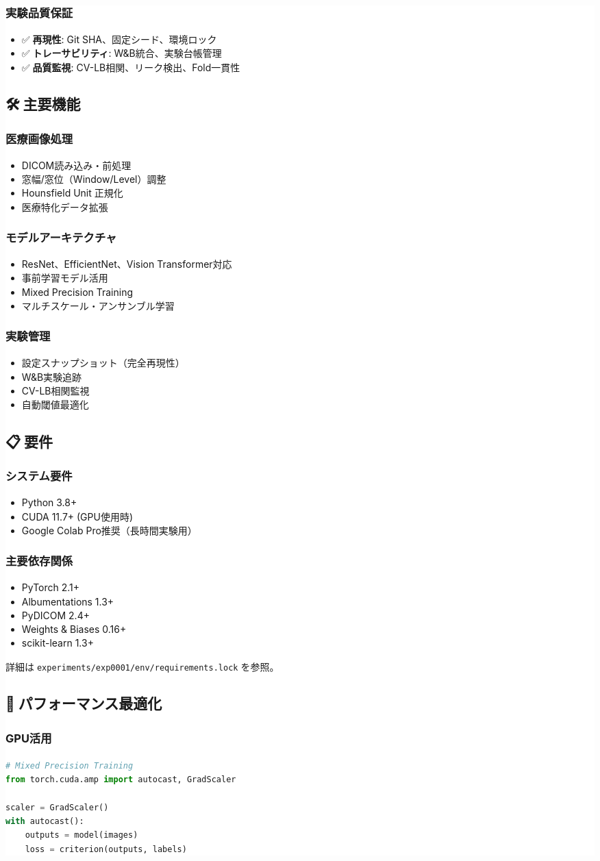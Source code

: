 ### 実験品質保証

- ✅ **再現性**: Git SHA、固定シード、環境ロック
- ✅ **トレーサビリティ**: W&B統合、実験台帳管理
- ✅ **品質監視**: CV-LB相関、リーク検出、Fold一貫性

## 🛠️ 主要機能

### 医療画像処理
- DICOM読み込み・前処理
- 窓幅/窓位（Window/Level）調整
- Hounsfield Unit 正規化
- 医療特化データ拡張

### モデルアーキテクチャ
- ResNet、EfficientNet、Vision Transformer対応
- 事前学習モデル活用
- Mixed Precision Training
- マルチスケール・アンサンブル学習

### 実験管理
- 設定スナップショット（完全再現性）
- W&B実験追跡
- CV-LB相関監視
- 自動閾値最適化

## 📋 要件

### システム要件
- Python 3.8+
- CUDA 11.7+ (GPU使用時)
- Google Colab Pro推奨（長時間実験用）

### 主要依存関係
- PyTorch 2.1+
- Albumentations 1.3+
- PyDICOM 2.4+
- Weights & Biases 0.16+
- scikit-learn 1.3+

詳細は `experiments/exp0001/env/requirements.lock` を参照。

## 🎯 パフォーマンス最適化

### GPU活用
```python
# Mixed Precision Training
from torch.cuda.amp import autocast, GradScaler

scaler = GradScaler()
with autocast():
    outputs = model(images)
    loss = criterion(outputs, labels)
```
